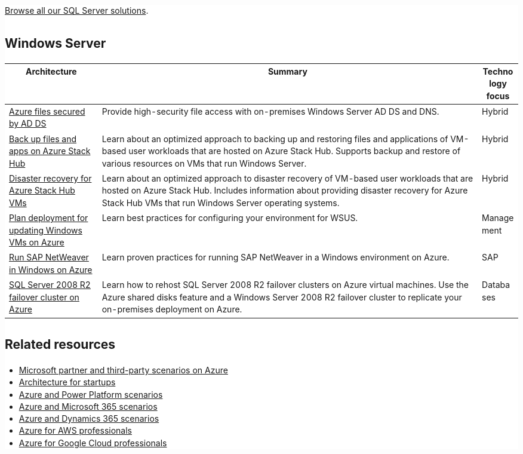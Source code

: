 [Browse all our SQL Server solutions](/azure/architecture/browse/?products=sql-server).

## Windows Server

|Architecture|Summary|Technology focus|
|--|--|--|
|[Azure files secured by AD DS](../example-scenario/hybrid/azure-files-on-premises-authentication.yml) |Provide high-security file access with on-premises Windows Server AD DS and DNS.|Hybrid|
|[Back up files and apps on Azure Stack Hub](../hybrid/azure-stack-backup.yml) |Learn about an optimized approach to backing up and restoring files and applications of VM-based user workloads that are hosted on Azure Stack Hub. Supports backup and restore of various resources on VMs that run Windows Server. |Hybrid|
|[Disaster recovery for Azure Stack Hub VMs](../hybrid/azure-stack-vm-disaster-recovery.yml) |Learn about an optimized approach to disaster recovery of VM-based user workloads that are hosted on Azure Stack Hub. Includes information about providing disaster recovery for Azure Stack Hub VMs that run Windows Server operating systems.|Hybrid|
|[Plan deployment for updating Windows VMs on Azure](../example-scenario/wsus/index.yml)|Learn best practices for configuring your environment for WSUS.|Management|
|[Run SAP NetWeaver in Windows on Azure](/azure/architecture/guide/sap/sap-netweaver)|Learn proven practices for running SAP NetWeaver in a Windows environment on Azure.|SAP|
|[SQL Server 2008 R2 failover cluster on Azure](../example-scenario/sql-failover/sql-failover-2008r2.yml) |Learn how to rehost SQL Server 2008 R2 failover clusters on Azure virtual machines. Use the Azure shared disks feature and a Windows Server 2008 R2 failover cluster to replicate your on-premises deployment on Azure.|Databases|

## Related resources

- [Microsoft partner and third-party scenarios on Azure](partner-scenarios.md)
- [Architecture for startups](../guide/startups/startup-architecture.md)
- [Azure and Power Platform scenarios](../solutions/power-platform-scenarios.md)
- [Azure and Microsoft 365 scenarios](../solutions/microsoft-365-scenarios.md)
- [Azure and Dynamics 365 scenarios](../solutions/dynamics-365-scenarios.md)
- [Azure for AWS professionals](../aws-professional/index.md)
- [Azure for Google Cloud professionals](../gcp-professional/index.md)
